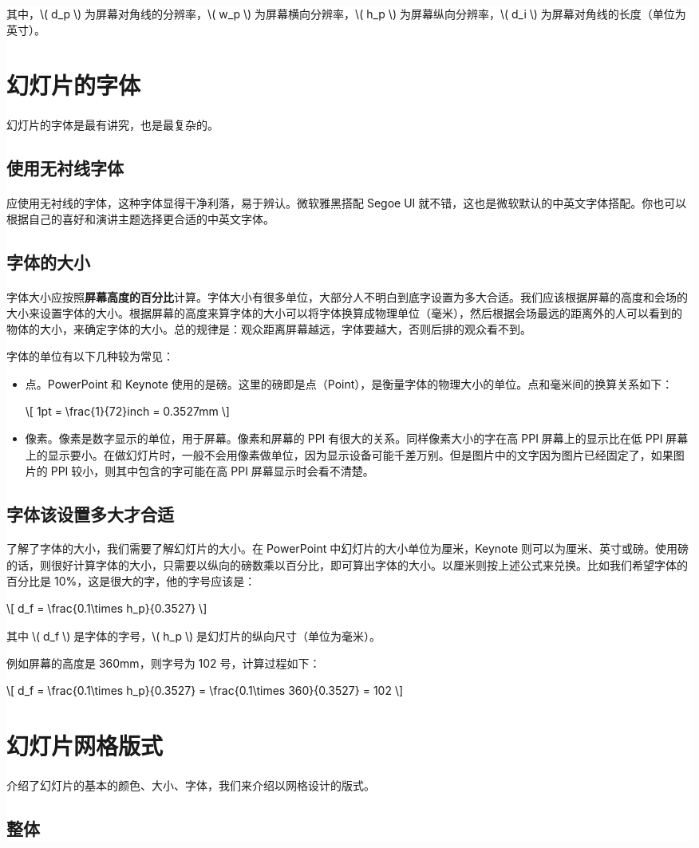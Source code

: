 其中，\\( d_p \\) 为屏幕对角线的分辨率，\\( w_p \\) 为屏幕横向分辨率，\\( h_p \\) 为屏幕纵向分辨率，\\( d_i \\) 为屏幕对角线的长度（单位为英寸）。

# 幻灯片的字体

幻灯片的字体是最有讲究，也是最复杂的。

## 使用无衬线字体

应使用无衬线的字体，这种字体显得干净利落，易于辨认。微软雅黑搭配 Segoe UI 就不错，这也是微软默认的中英文字体搭配。你也可以根据自己的喜好和演讲主题选择更合适的中英文字体。

## 字体的大小

字体大小应按照**屏幕高度的百分比**计算。字体大小有很多单位，大部分人不明白到底字设置为多大合适。我们应该根据屏幕的高度和会场的大小来设置字体的大小。根据屏幕的高度来算字体的大小可以将字体换算成物理单位（毫米），然后根据会场最远的距离外的人可以看到的物体的大小，来确定字体的大小。总的规律是：观众距离屏幕越远，字体要越大，否则后排的观众看不到。

字体的单位有以下几种较为常见：

- 点。PowerPoint 和 Keynote 使用的是磅。这里的磅即是点（Point），是衡量字体的物理大小的单位。点和毫米间的换算关系如下：

    \\[
    1pt = \frac{1}{72}inch
        = 0.3527mm
    \\]

- 像素。像素是数字显示的单位，用于屏幕。像素和屏幕的 PPI 有很大的关系。同样像素大小的字在高 PPI 屏幕上的显示比在低 PPI 屏幕上的显示要小。在做幻灯片时，一般不会用像素做单位，因为显示设备可能千差万别。但是图片中的文字因为图片已经固定了，如果图片的 PPI 较小，则其中包含的字可能在高 PPI 屏幕显示时会看不清楚。

## 字体该设置多大才合适

了解了字体的大小，我们需要了解幻灯片的大小。在 PowerPoint 中幻灯片的大小单位为厘米，Keynote 则可以为厘米、英寸或磅。使用磅的话，则很好计算字体的大小，只需要以纵向的磅数乘以百分比，即可算出字体的大小。以厘米则按上述公式来兑换。比如我们希望字体的百分比是 10%，这是很大的字，他的字号应该是：

\\[
d_f = \frac{0.1\times h_p}{0.3527}
\\]

其中 \\( d_f \\) 是字体的字号，\\( h_p \\) 是幻灯片的纵向尺寸（单位为毫米）。

例如屏幕的高度是 360mm，则字号为 102 号，计算过程如下：

\\[
d_f = \frac{0.1\times h_p}{0.3527}
    = \frac{0.1\times 360}{0.3527}
    = 102
\\]

# 幻灯片网格版式

介绍了幻灯片的基本的颜色、大小、字体，我们来介绍以网格设计的版式。

## 整体
